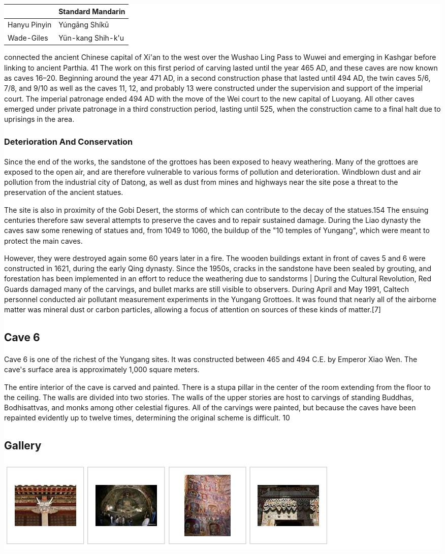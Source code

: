 |              | Standard Mandarin   |
|--------------|---------------------|
| Hanyu Pinyin | Yúngāng Shíkū       |
| Wade\-Giles  | Yün\-kang Shih\-k'u |

connected the ancient Chinese capital of Xi'an to the west over the Wushao Ling Pass to Wuwei and emerging in Kashgar before linking to ancient Parthia. 41 The work on this first period of carving lasted until the year 465 AD, and these caves are now known as caves 16–20. Beginning around the year 471 AD, in a second construction phase that lasted until 494 AD, the twin caves 5/6, 7/8, and 9/10 as well as the caves 11, 12, and probably 13 were constructed under the supervision and support of the imperial court. The imperial patronage ended 494 AD with the move of the Wei court to the new capital of Luoyang. All other caves emerged under private patronage in a third construction period, lasting until 525, when the construction came to a final halt due to uprisings in the area.

### Deterioration And Conservation

Since the end of the works, the sandstone of the grottoes has been exposed to heavy weathering. Many of the grottoes are exposed to the open air, and are therefore vulnerable to various forms of pollution and deterioration.  Windblown dust and air pollution from the industrial city of Datong, as well as dust from mines and highways near the site pose a threat to the preservation of the ancient statues.

The site is also in proximity of the Gobi Desert, the storms of which can contribute to the decay of the statues.154 The ensuing centuries therefore saw several attempts to preserve the caves and to repair sustained damage. During the Liao dynasty the caves saw some renewing of statues and, from 1049 to 1060, the buildup of the "10 temples of Yungang", which were meant to protect the main caves.

However, they were destroyed again some 60 years later in a fire. The wooden buildings extant in front of caves 5 and 6 were constructed in 1621, during the early Qing dynasty. Since the 1950s, cracks in the sandstone have been sealed by grouting, and forestation has been implemented in an effort to reduce the weathering due to sandstorms | During the Cultural Revolution, Red Guards damaged many of the carvings, and bullet marks are still visible to observers. During April and May 1991, Caltech personnel conducted air pollutant measurement experiments in the Yungang Grottoes. It was found that nearly all of the airborne matter was mineral dust or carbon particles, allowing a focus of attention on sources of these kinds of matter.[7]

## Cave 6

Cave 6 is one of the richest of the Yungang sites.  It was constructed between 465 and 494 C.E. by Emperor Xiao Wen.  The cave's surface area is approximately 1,000 square meters.

The entire interior of the cave is carved and painted.  There is a stupa pillar in the center of the room extending from the floor to the ceiling. The walls are divided into two stories. The walls of the upper stories are host to carvings of standing Buddhas, Bodhisattvas, and monks among other celestial figures.  All of the carvings were painted, but because the caves have been repainted evidently up to twelve times, determining the original scheme is difficult. 10

## Gallery

![2_Image_0.Png](2_Image_0.Png)
